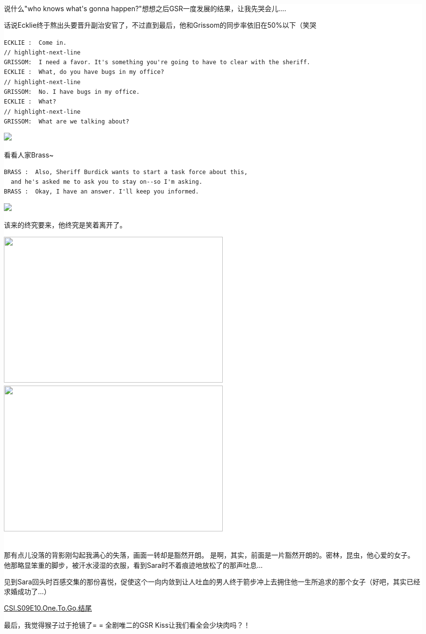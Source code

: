 说什么"who knows what's gonna happen?"想想之后GSR一度发展的结果，让我先哭会儿….

话说Ecklie终于熬出头要晋升副治安官了，不过直到最后，他和Grissom的同步率依旧在50%以下（笑哭

```text
ECKLIE :  Come in.
// highlight-next-line
GRISSOM:  I need a favor. It's something you're going to have to clear with the sheriff.
ECKLIE :  What, do you have bugs in my office?
// highlight-next-line
GRISSOM:  No. I have bugs in my office.
ECKLIE :  What?
// highlight-next-line
GRISSOM:  What are we talking about?
```

![](./09/CSI.S09E10_clip1.gif)

看看人家Brass~

```text
BRASS :  Also, Sheriff Burdick wants to start a task force about this, 
  and he's asked me to ask you to stay on--so I'm asking.
BRASS :  Okay, I have an answer. I'll keep you informed.
```

![](./09/CSI.S09E10_clip.gif)

该来的终究要来，他终究是笑着离开了。

<div style={{ display: "flex", gap: 12 }}>
  <img
    style={{ boxShadow: "3px 3px 6px -3px black" }}
    height="300"
    width="450"
    src={grissom25}
  />
  <img
    style={{ boxShadow: "3px 3px 6px -3px black" }}
    height="300"
    width="450"
    src={grissom26}
  />
</div>
<br/>

那有点儿没落的背影刚勾起我满心的失落，画面一转却是豁然开朗。
是啊，其实，前面是一片豁然开朗的。密林，昆虫，他心爱的女子。
他那略显笨重的脚步，被汗水浸湿的衣服，看到Sara时不着痕迹地放松了的那声吐息…

见到Sara回头时百感交集的那份喜悦，促使这个一向内敛到让人吐血的男人终于箭步冲上去拥住他一生所追求的那个女子（好吧，其实已经求婚成功了…）

[CSI.S09E10.One.To.Go.结尾](https://v.youku.com/v_show/id_XMTUzNzk4MTc5Ng==)

最后，我觉得猴子过于抢镜了= = 全剧唯二的GSR Kiss让我们看全会少块肉吗？！
